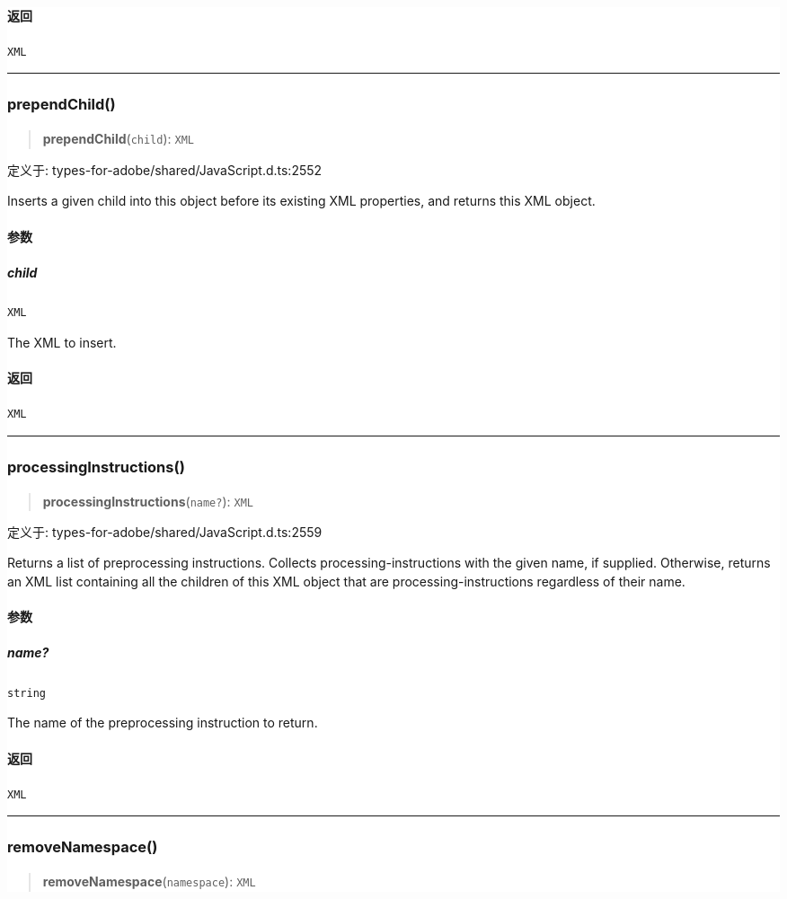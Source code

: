 #### 返回

`XML`

***

### prependChild()

> **prependChild**(`child`): `XML`

定义于: types-for-adobe/shared/JavaScript.d.ts:2552

Inserts a given child into this object before its existing XML properties, and returns this XML object.

#### 参数

##### child

`XML`

The XML to insert.

#### 返回

`XML`

***

### processingInstructions()

> **processingInstructions**(`name?`): `XML`

定义于: types-for-adobe/shared/JavaScript.d.ts:2559

Returns a list of preprocessing instructions.
Collects processing-instructions with the given name, if supplied. Otherwise, returns an XML list containing all the children of this XML object that are processing-instructions regardless of their name.

#### 参数

##### name?

`string`

The name of the preprocessing instruction to return.

#### 返回

`XML`

***

### removeNamespace()

> **removeNamespace**(`namespace`): `XML`
